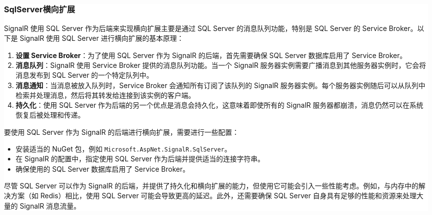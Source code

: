 ### SqlServer横向扩展

SignalR 使用 SQL Server 作为后端来实现横向扩展主要是通过 SQL Server 的消息队列功能，特别是 SQL Server 的 Service Broker。以下是 SignalR 使用 SQL Server 进行横向扩展的基本原理：

1. **设置 Service Broker**：为了使用 SQL Server 作为 SignalR 的后端，首先需要确保 SQL Server 数据库启用了 Service Broker。
2. **消息队列**：SignalR 使用 Service Broker 提供的消息队列功能。当一个 SignalR 服务器实例需要广播消息到其他服务器实例时，它会将消息发布到 SQL Server 的一个特定队列中。
3. **消息通知**：当消息被放入队列时，Service Broker 会通知所有订阅了该队列的 SignalR 服务器实例。每个服务器实例随后可以从队列中检索并处理消息，然后将其转发给连接到该实例的客户端。
4. **持久化**：使用 SQL Server 作为后端的另一个优点是消息会持久化，这意味着即使所有的 SignalR 服务器都崩溃，消息仍然可以在系统恢复后被处理和传递。

要使用 SQL Server 作为 SignalR 的后端进行横向扩展，需要进行一些配置：

- 安装适当的 NuGet 包，例如 `Microsoft.AspNet.SignalR.SqlServer`。
- 在 SignalR 的配置中，指定使用 SQL Server 作为后端并提供适当的连接字符串。
- 确保使用的 SQL Server 数据库启用了 Service Broker。

尽管 SQL Server 可以作为 SignalR 的后端，并提供了持久化和横向扩展的能力，但使用它可能会引入一些性能考虑。例如，与内存中的解决方案（如 Redis）相比，使用 SQL Server 可能会导致更高的延迟。此外，还需要确保 SQL Server 自身具有足够的性能和资源来处理大量的 SignalR 消息流量。

